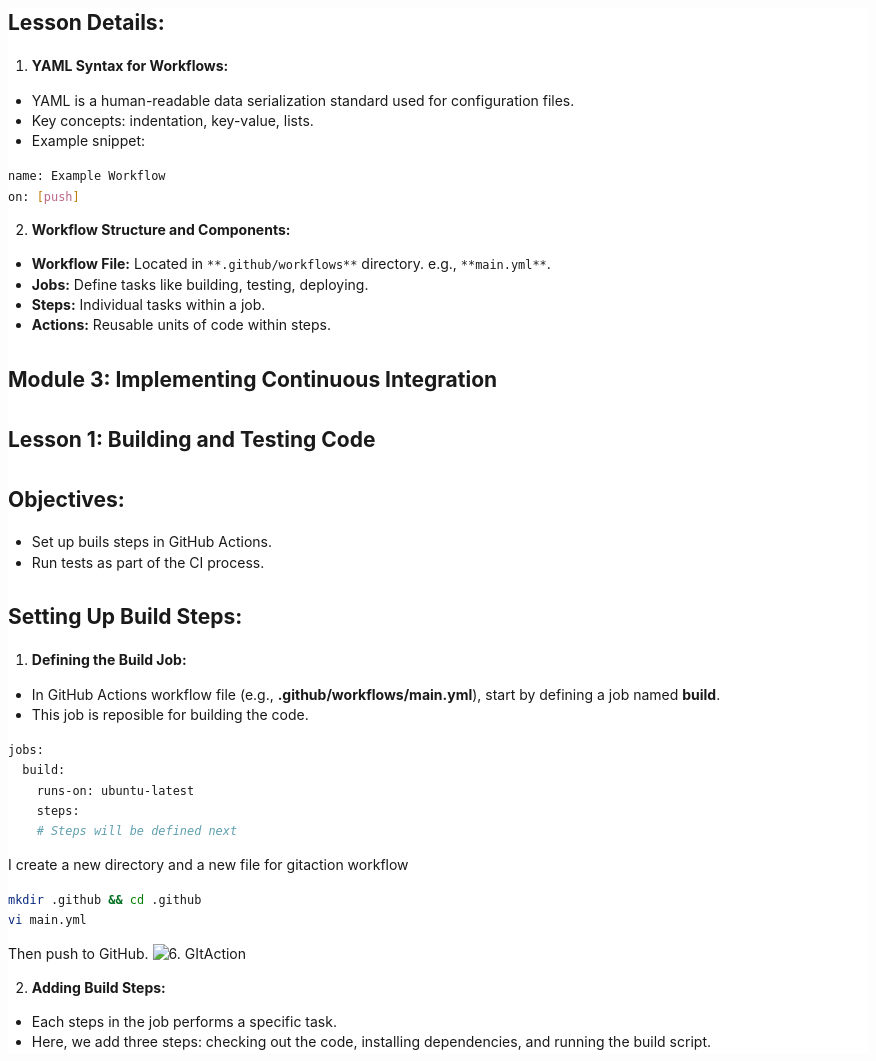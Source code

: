 ## Lesson Details:
1. **YAML Syntax for Workflows:**
- YAML is a human-readable data serialization standard used for configuration files.
- Key concepts: indentation, key-value, lists.
- Example snippet:
```bash
name: Example Workflow
on: [push]
```
2. **Workflow Structure and Components:**
- **Workflow File:** Located in `**.github/workflows**` directory. e.g., `**main.yml**`.
- **Jobs:** Define tasks like building, testing, deploying.
- **Steps:** Individual tasks within a job.
- **Actions:** Reusable units of code within steps.

## **Module 3: Implementing Continuous Integration**
## **Lesson 1: Building and Testing Code**

## **Objectives:**
- Set up buils steps in GitHub Actions.
- Run tests as part of the CI process.

## **Setting Up Build Steps:**
1. **Defining the Build Job:** 

- In GitHub Actions workflow file (e.g., **.github/workflows/main.yml**), start by defining a job named **build**.
- This job is reposible for building the code.

```bash
jobs:
  build:
    runs-on: ubuntu-latest
    steps:
    # Steps will be defined next
```
I create a new directory and a new file for gitaction workflow
```bash
mkdir .github && cd .github
vi main.yml
```
Then push to GitHub.
![6. GItAction](./IMG/6.%20GItAction.png)


2. **Adding Build Steps:**
- Each steps in the job performs a specific task.
- Here, we add three steps: checking out the code, installing dependencies, and running the build script.
